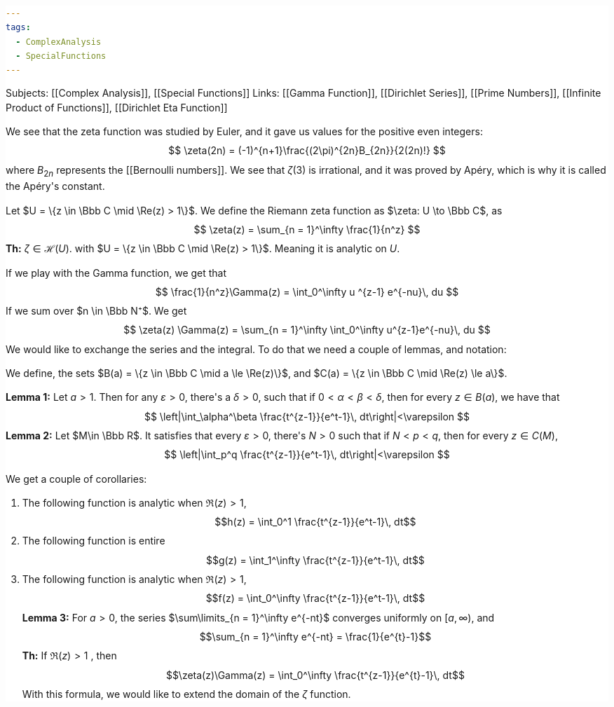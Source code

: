 ```yaml
---
tags:
  - ComplexAnalysis
  - SpecialFunctions
---
```

Subjects: [[Complex Analysis]], [[Special Functions]]
Links: [[Gamma Function]], [[Dirichlet Series]], [[Prime Numbers]], [[Infinite Product of Functions]], [[Dirichlet Eta Function]]

We see that the zeta function was studied by Euler, and it gave us values for the positive even integers:
$$
	\zeta(2n) = (-1)^{n+1}\frac{(2\pi)^{2n}B_{2n}}{2(2n)!}
$$
where $B_{2n}$ represents the [[Bernoulli numbers]]. We see that $\zeta(3)$ is irrational, and it was proved by Apéry, which is why it is called the Apéry's constant.

Let $U = \{z \in \Bbb C \mid \Re(z) > 1\}$. We define the Riemann zeta function as $\zeta: U \to \Bbb C$, as 
$$
	\zeta(z) = \sum_{n = 1}^\infty \frac{1}{n^z}
$$
**Th:** $\zeta \in \mathcal H(U)$. with $U = \{z \in \Bbb C \mid \Re(z) > 1\}$. Meaning it is analytic on $U$.

If we play with the Gamma function, we get that 
$$
	\frac{1}{n^z}\Gamma(z) = \int_0^\infty u ^{z-1} e^{-nu}\, du
$$
If we sum over $n \in \Bbb N⁺$. We get
$$
	\zeta(z) \Gamma(z) = \sum_{n = 1}^\infty \int_0^\infty u^{z-1}e^{-nu}\, du
$$
We would like to exchange the series and the integral. To do that we need a couple of lemmas, and notation:

We define, the sets $B(a) = \{z \in \Bbb C \mid a \le \Re(z)\}$, and $C(a) = \{z \in \Bbb C \mid \Re(z) \le a\}$. 

**Lemma 1:** Let $a >1$. Then for any $\varepsilon>0$, there's a $\delta>0$, such that if $0 < \alpha < \beta <\delta$, then for every $z \in B(a)$, we have that
$$
	\left|\int_\alpha^\beta \frac{t^{z-1}}{e^t-1}\, dt\right|<\varepsilon
$$
**Lemma 2:** Let $M\in \Bbb R$. It satisfies that every $\varepsilon >0$, there's $N >0$ such that if $N < p < q$, then for every $z \in C(M)$, 
$$
	\left|\int_p^q \frac{t^{z-1}}{e^t-1}\, dt\right|<\varepsilon
$$

We get a couple of corollaries:
1. The following function is analytic when $\Re(z) >1$, $$h(z) = \int_0^1 \frac{t^{z-1}}{e^t-1}\, dt$$
2. The following function is entire $$g(z) = \int_1^\infty \frac{t^{z-1}}{e^t-1}\, dt$$
3. The following function is analytic when $\Re(z) >1$, $$f(z) = \int_0^\infty \frac{t^{z-1}}{e^t-1}\, dt$$
**Lemma 3:** For $a >0$, the series $\sum\limits_{n = 1}^\infty e^{-nt}$ converges uniformly on $[a, \infty)$, and $$\sum_{n = 1}^\infty e^{-nt} = \frac{1}{e^{t}-1}$$
**Th:** If $\Re(z) >1$ , then $$\zeta(z)\Gamma(z) = \int_0^\infty \frac{t^{z-1}}{e^{t}-1}\, dt$$ With this formula, we would like to extend the domain of the $\zeta$ function. 
